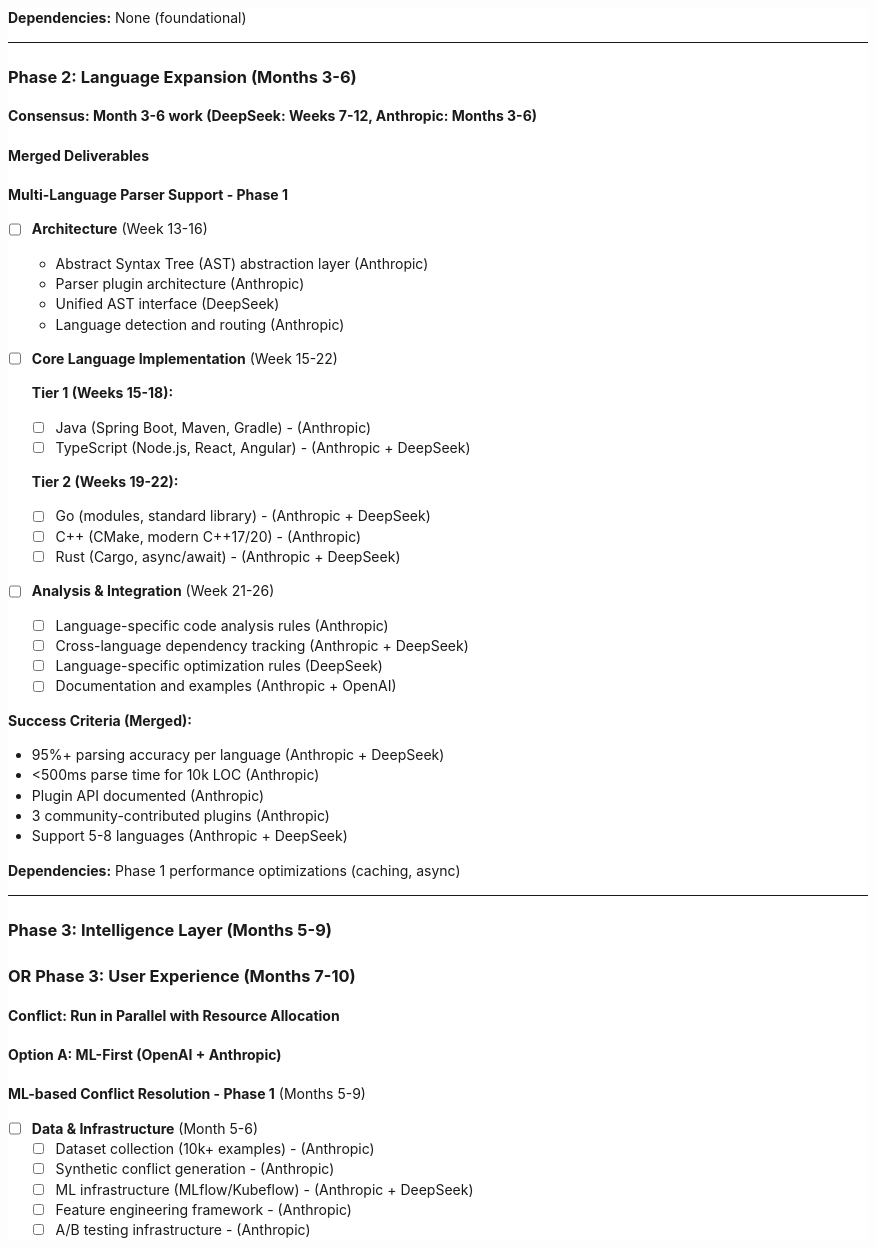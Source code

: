 **Dependencies:** None (foundational)

---

### Phase 2: Language Expansion (Months 3-6)
**Consensus: Month 3-6 work (DeepSeek: Weeks 7-12, Anthropic: Months 3-6)**

#### Merged Deliverables

**Multi-Language Parser Support - Phase 1**

- [ ] **Architecture** (Week 13-16)
  - Abstract Syntax Tree (AST) abstraction layer (Anthropic)
  - Parser plugin architecture (Anthropic)
  - Unified AST interface (DeepSeek)
  - Language detection and routing (Anthropic)

- [ ] **Core Language Implementation** (Week 15-22)
  
  **Tier 1 (Weeks 15-18):**
  - [ ] Java (Spring Boot, Maven, Gradle) - (Anthropic)
  - [ ] TypeScript (Node.js, React, Angular) - (Anthropic + DeepSeek)
  
  **Tier 2 (Weeks 19-22):**
  - [ ] Go (modules, standard library) - (Anthropic + DeepSeek)
  - [ ] C++ (CMake, modern C++17/20) - (Anthropic)
  - [ ] Rust (Cargo, async/await) - (Anthropic + DeepSeek)

- [ ] **Analysis & Integration** (Week 21-26)
  - [ ] Language-specific code analysis rules (Anthropic)
  - [ ] Cross-language dependency tracking (Anthropic + DeepSeek)
  - [ ] Language-specific optimization rules (DeepSeek)
  - [ ] Documentation and examples (Anthropic + OpenAI)

**Success Criteria (Merged):**
- 95%+ parsing accuracy per language (Anthropic + DeepSeek)
- <500ms parse time for 10k LOC (Anthropic)
- Plugin API documented (Anthropic)
- 3 community-contributed plugins (Anthropic)
- Support 5-8 languages (Anthropic + DeepSeek)

**Dependencies:** Phase 1 performance optimizations (caching, async)

---

### Phase 3: Intelligence Layer (Months 5-9) 
### OR Phase 3: User Experience (Months 7-10)
**Conflict: Run in Parallel with Resource Allocation**

#### Option A: ML-First (OpenAI + Anthropic)

**ML-based Conflict Resolution - Phase 1** (Months 5-9)

- [ ] **Data & Infrastructure** (Month 5-6)
  - [ ] Dataset collection (10k+ examples) - (Anthropic)
  - [ ] Synthetic conflict generation - (Anthropic)
  - [ ] ML infrastructure (MLflow/Kubeflow) - (Anthropic + DeepSeek)
  - [ ] Feature engineering framework - (Anthropic)
  - [ ] A/B testing infrastructure - (Anthropic)
